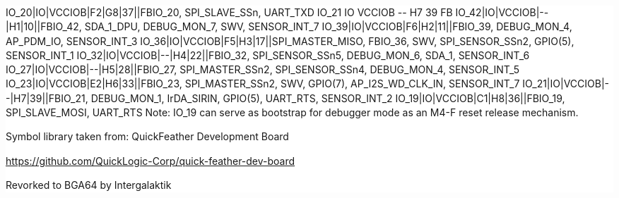 IO_20|IO|VCCIOB|F2|G8|37||FBIO_20, SPI_SLAVE_SSn, UART_TXD IO_21 IO VCCIOB -- H7 39 FB
IO_42|IO|VCCIOB|--|H1|10||FBIO_42, SDA_1_DPU, DEBUG_MON_7, SWV, SENSOR_INT_7
IO_39|IO|VCCIOB|F6|H2|11||FBIO_39, DEBUG_MON_4, AP_PDM_IO, SENSOR_INT_3 
IO_36|IO|VCCIOB|F5|H3|17||SPI_MASTER_MISO, FBIO_36, SWV, SPI_SENSOR_SSn2, GPIO(5), SENSOR_INT_1 
IO_32|IO|VCCIOB|--|H4|22||FBIO_32, SPI_SENSOR_SSn5, DEBUG_MON_6, SDA_1, SENSOR_INT_6
IO_27|IO|VCCIOB|--|H5|28||FBIO_27, SPI_MASTER_SSn2, SPI_SENSOR_SSn4, DEBUG_MON_4, SENSOR_INT_5 
IO_23|IO|VCCIOB|E2|H6|33||FBIO_23, SPI_MASTER_SSn2, SWV, GPIO(7), AP_I2S_WD_CLK_IN, SENSOR_INT_7 
IO_21|IO|VCCIOB|--|H7|39||FBIO_21, DEBUG_MON_1, IrDA_SIRIN, GPIO(5), UART_RTS, SENSOR_INT_2 
IO_19|IO|VCCIOB|C1|H8|36||FBIO_19, SPI_SLAVE_MOSI, UART_RTS Note: IO_19 can serve as bootstrap for debugger mode as an M4-F reset release mechanism. 

Symbol library taken from: QuickFeather Development Board

https://github.com/QuickLogic-Corp/quick-feather-dev-board

Revorked to BGA64 by Intergalaktik
